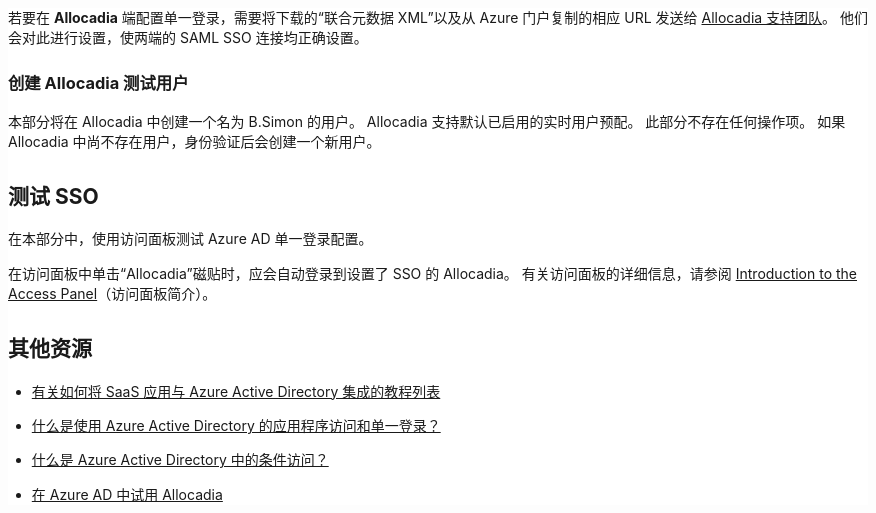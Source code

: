 若要在 **Allocadia** 端配置单一登录，需要将下载的“联合元数据 XML”以及从 Azure 门户复制的相应 URL 发送给 [Allocadia 支持团队](mailto:support@allocadia.com)。  他们会对此进行设置，使两端的 SAML SSO 连接均正确设置。

### <a name="create-allocadia-test-user"></a>创建 Allocadia 测试用户

本部分将在 Allocadia 中创建一个名为 B.Simon 的用户。 Allocadia 支持默认已启用的实时用户预配。 此部分不存在任何操作项。 如果 Allocadia 中尚不存在用户，身份验证后会创建一个新用户。

## <a name="test-sso"></a>测试 SSO

在本部分中，使用访问面板测试 Azure AD 单一登录配置。

在访问面板中单击“Allocadia”磁贴时，应会自动登录到设置了 SSO 的 Allocadia。 有关访问面板的详细信息，请参阅 [Introduction to the Access Panel](../user-help/my-apps-portal-end-user-access.md)（访问面板简介）。

## <a name="additional-resources"></a>其他资源

- [有关如何将 SaaS 应用与 Azure Active Directory 集成的教程列表](./tutorial-list.md)

- [什么是使用 Azure Active Directory 的应用程序访问和单一登录？](../manage-apps/what-is-single-sign-on.md)

- [什么是 Azure Active Directory 中的条件访问？](../conditional-access/overview.md)

- [在 Azure AD 中试用 Allocadia](https://aad.portal.azure.com/)
